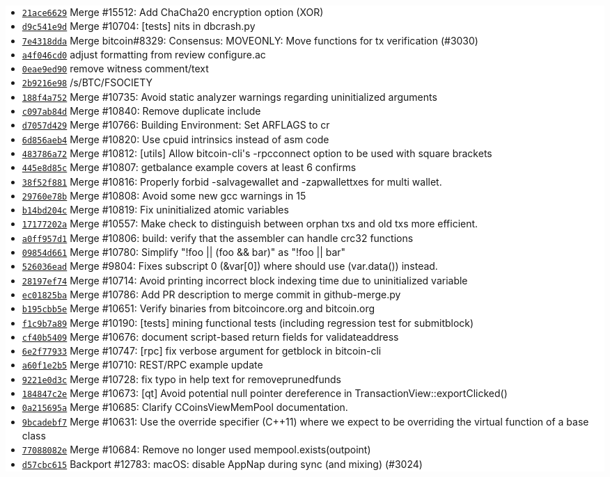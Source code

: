 - [`21ace6629`](https://github.com/fsocietychain/fsociety/commit/21ace6629) Merge #15512: Add ChaCha20 encryption option (XOR)
- [`d9c541e9d`](https://github.com/fsocietychain/fsociety/commit/d9c541e9d) Merge #10704: [tests] nits in dbcrash.py
- [`7e4318dda`](https://github.com/fsocietychain/fsociety/commit/7e4318dda) Merge bitcoin#8329: Consensus: MOVEONLY: Move functions for tx verification (#3030)
- [`a4f046cd0`](https://github.com/fsocietychain/fsociety/commit/a4f046cd0) adjust formatting from review configure.ac
- [`0eae9ed90`](https://github.com/fsocietychain/fsociety/commit/0eae9ed90) remove witness comment/text
- [`2b9216e98`](https://github.com/fsocietychain/fsociety/commit/2b9216e98) /s/BTC/FSOCIETY
- [`188f4a752`](https://github.com/fsocietychain/fsociety/commit/188f4a752) Merge #10735: Avoid static analyzer warnings regarding uninitialized arguments
- [`c097ab84d`](https://github.com/fsocietychain/fsociety/commit/c097ab84d) Merge #10840: Remove duplicate include
- [`d7057d429`](https://github.com/fsocietychain/fsociety/commit/d7057d429) Merge #10766: Building Environment: Set ARFLAGS to cr
- [`6d856aeb4`](https://github.com/fsocietychain/fsociety/commit/6d856aeb4) Merge #10820: Use cpuid intrinsics instead of asm code
- [`483786a72`](https://github.com/fsocietychain/fsociety/commit/483786a72) Merge #10812: [utils] Allow bitcoin-cli's -rpcconnect option to be used with square brackets
- [`445e8d85c`](https://github.com/fsocietychain/fsociety/commit/445e8d85c) Merge #10807: getbalance example covers at least 6 confirms
- [`38f52f881`](https://github.com/fsocietychain/fsociety/commit/38f52f881) Merge #10816: Properly forbid -salvagewallet and -zapwallettxes for multi wallet.
- [`29760e78b`](https://github.com/fsocietychain/fsociety/commit/29760e78b) Merge #10808: Avoid some new gcc warnings in 15
- [`b14bd204c`](https://github.com/fsocietychain/fsociety/commit/b14bd204c) Merge #10819: Fix uninitialized atomic variables
- [`17177202a`](https://github.com/fsocietychain/fsociety/commit/17177202a) Merge #10557: Make check to distinguish between orphan txs and old txs more efficient.
- [`a0ff957d1`](https://github.com/fsocietychain/fsociety/commit/a0ff957d1) Merge #10806: build: verify that the assembler can handle crc32 functions
- [`09854d661`](https://github.com/fsocietychain/fsociety/commit/09854d661) Merge #10780: Simplify "!foo || (foo && bar)" as "!foo || bar"
- [`526036ead`](https://github.com/fsocietychain/fsociety/commit/526036ead) Merge #9804: Fixes subscript 0 (&var[0]) where should use (var.data()) instead.
- [`28197ef74`](https://github.com/fsocietychain/fsociety/commit/28197ef74) Merge #10714: Avoid printing incorrect block indexing time due to uninitialized variable
- [`ec01825ba`](https://github.com/fsocietychain/fsociety/commit/ec01825ba) Merge #10786: Add PR description to merge commit in github-merge.py
- [`b195cbb5e`](https://github.com/fsocietychain/fsociety/commit/b195cbb5e) Merge #10651: Verify binaries from bitcoincore.org and bitcoin.org
- [`f1c9b7a89`](https://github.com/fsocietychain/fsociety/commit/f1c9b7a89) Merge #10190: [tests] mining functional tests (including regression test for submitblock)
- [`cf40b5409`](https://github.com/fsocietychain/fsociety/commit/cf40b5409) Merge #10676: document script-based return fields for validateaddress
- [`6e2f77933`](https://github.com/fsocietychain/fsociety/commit/6e2f77933) Merge #10747: [rpc] fix verbose argument for getblock in bitcoin-cli
- [`a60f1e2b5`](https://github.com/fsocietychain/fsociety/commit/a60f1e2b5) Merge #10710: REST/RPC example update
- [`9221e0d3c`](https://github.com/fsocietychain/fsociety/commit/9221e0d3c) Merge #10728: fix typo in help text for removeprunedfunds
- [`184847c2e`](https://github.com/fsocietychain/fsociety/commit/184847c2e) Merge #10673: [qt] Avoid potential null pointer dereference in TransactionView::exportClicked()
- [`0a215695a`](https://github.com/fsocietychain/fsociety/commit/0a215695a) Merge #10685: Clarify CCoinsViewMemPool documentation.
- [`9bcadebf7`](https://github.com/fsocietychain/fsociety/commit/9bcadebf7) Merge #10631: Use the override specifier (C++11) where we expect to be overriding the virtual function of a base class
- [`77088082e`](https://github.com/fsocietychain/fsociety/commit/77088082e) Merge #10684: Remove no longer used mempool.exists(outpoint)
- [`d57cbc615`](https://github.com/fsocietychain/fsociety/commit/d57cbc615) Backport #12783: macOS: disable AppNap during sync (and mixing) (#3024)